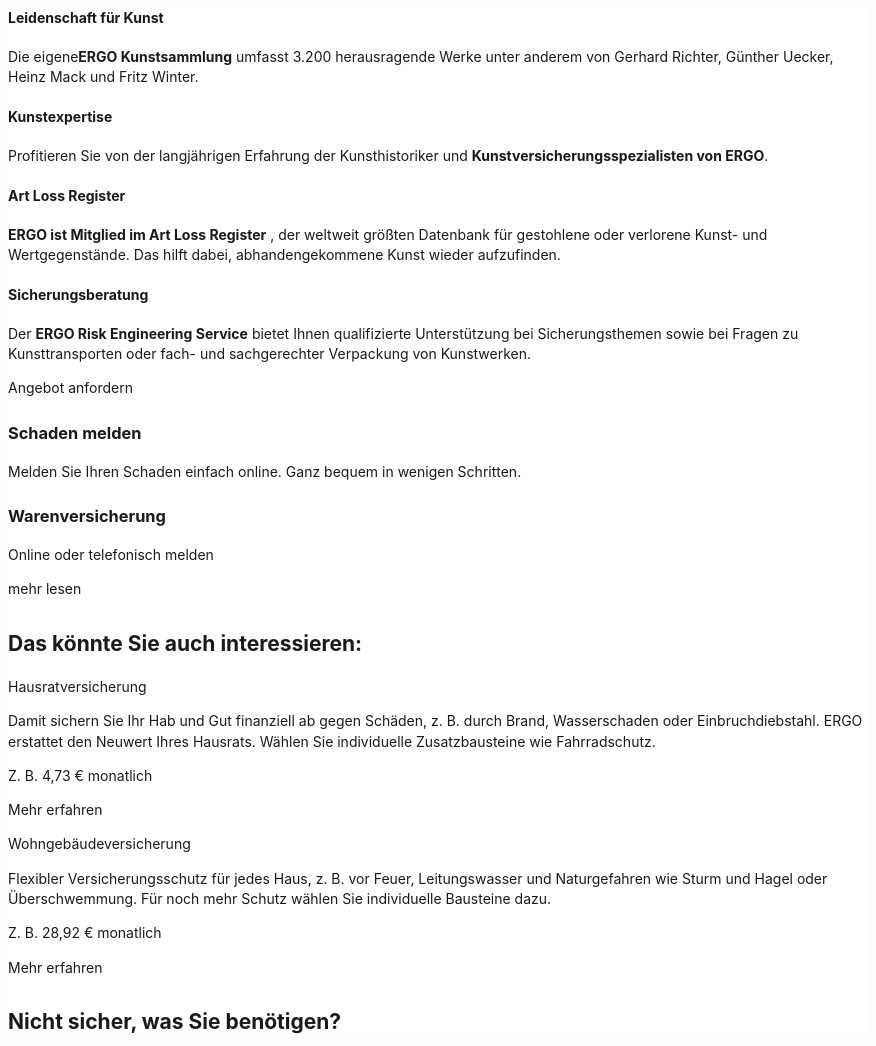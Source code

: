 #### **Leidenschaft für Kunst**

Die eigene**ERGO Kunstsammlung** umfasst 3.200 herausragende Werke unter
anderem von Gerhard Richter, Günther Uecker, Heinz Mack und Fritz Winter.

#### **Kunstexpertise**

Profitieren Sie von der langjährigen Erfahrung der Kunsthistoriker und
**Kunstversicherungsspezialisten von ERGO**.

#### **Art Loss Register**

**ERGO ist Mitglied im Art Loss Register** , der weltweit größten Datenbank
für gestohlene oder verlorene Kunst- und Wertgegenstände. Das hilft dabei,
abhandengekommene Kunst wieder aufzufinden.

#### **Sicherungsberatung**

Der **ERGO Risk Engineering Service** bietet Ihnen qualifizierte Unterstützung
bei Sicherungsthemen sowie bei Fragen zu Kunsttransporten oder fach- und
sachgerechter Verpackung von Kunstwerken.

Angebot anfordern

### Schaden melden

Melden Sie Ihren Schaden einfach online. Ganz bequem in wenigen Schritten.

### Warenversicherung

Online oder telefonisch melden

mehr lesen

## Das könnte Sie auch interessieren:

Hausratversicherung

Damit sichern Sie Ihr Hab und Gut finanziell ab gegen Schäden, z. B. durch
Brand, Wasserschaden oder Einbruchdiebstahl. ERGO erstattet den Neuwert Ihres
Hausrats. Wählen Sie individuelle Zusatzbausteine wie Fahrradschutz.

Z. B. 4,73 € monatlich

Mehr erfahren

Wohngebäudeversicherung

Flexibler Versicherungsschutz für jedes Haus, z. B. vor Feuer, Leitungswasser
und Naturgefahren wie Sturm und Hagel oder Überschwemmung. Für noch mehr
Schutz wählen Sie individuelle Bausteine dazu.  

Z. B. 28,92 € monatlich

Mehr erfahren

## Nicht sicher, was Sie benötigen?
